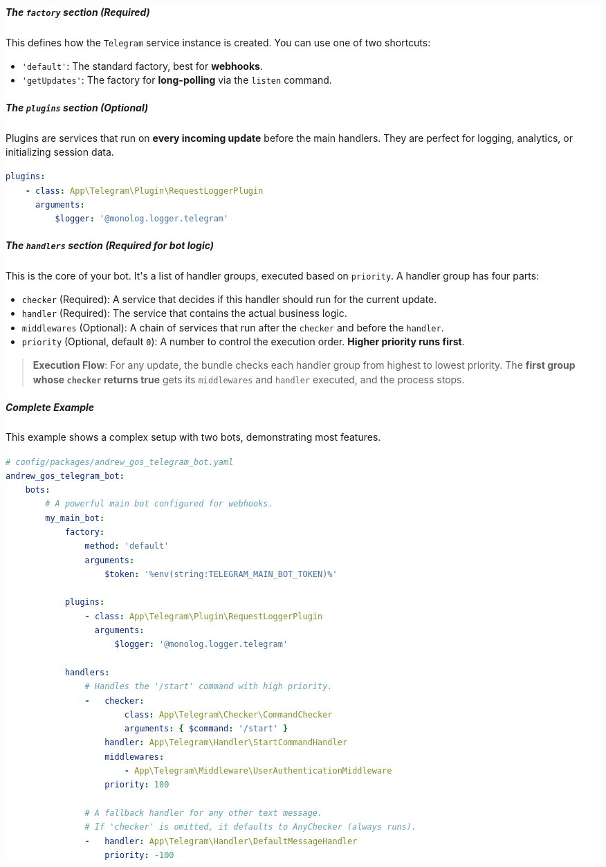 ##### **The `factory` section (Required)**

This defines how the `Telegram` service instance is created. You can use one of two shortcuts:
*   `'default'`: The standard factory, best for **webhooks**.
*   `'getUpdates'`: The factory for **long-polling** via the `listen` command.

##### **The `plugins` section (Optional)**

Plugins are services that run on **every incoming update** before the main handlers. They are perfect for logging, analytics, or initializing session data.

```yaml
plugins:
    - class: App\Telegram\Plugin\RequestLoggerPlugin
      arguments:
          $logger: '@monolog.logger.telegram'
```

##### **The `handlers` section (Required for bot logic)**

This is the core of your bot. It's a list of handler groups, executed based on `priority`. A handler group has four parts:

*   `checker` (Required): A service that decides if this handler should run for the current update.
*   `handler` (Required): The service that contains the actual business logic.
*   `middlewares` (Optional): A chain of services that run after the `checker` and before the `handler`.
*   `priority` (Optional, default `0`): A number to control the execution order. **Higher priority runs first**.

> **Execution Flow**: For any update, the bundle checks each handler group from highest to lowest priority. The **first group whose `checker` returns true** gets its `middlewares` and `handler` executed, and the process stops.

##### **Complete Example**

This example shows a complex setup with two bots, demonstrating most features.

```yaml
# config/packages/andrew_gos_telegram_bot.yaml
andrew_gos_telegram_bot:
    bots:
        # A powerful main bot configured for webhooks.
        my_main_bot:
            factory:
                method: 'default'
                arguments:
                    $token: '%env(string:TELEGRAM_MAIN_BOT_TOKEN)%'

            plugins:
                - class: App\Telegram\Plugin\RequestLoggerPlugin
                  arguments:
                      $logger: '@monolog.logger.telegram'

            handlers:
                # Handles the '/start' command with high priority.
                -   checker:
                        class: App\Telegram\Checker\CommandChecker
                        arguments: { $command: '/start' }
                    handler: App\Telegram\Handler\StartCommandHandler
                    middlewares:
                        - App\Telegram\Middleware\UserAuthenticationMiddleware
                    priority: 100

                # A fallback handler for any other text message.
                # If 'checker' is omitted, it defaults to AnyChecker (always runs).
                -   handler: App\Telegram\Handler\DefaultMessageHandler
                    priority: -100
```